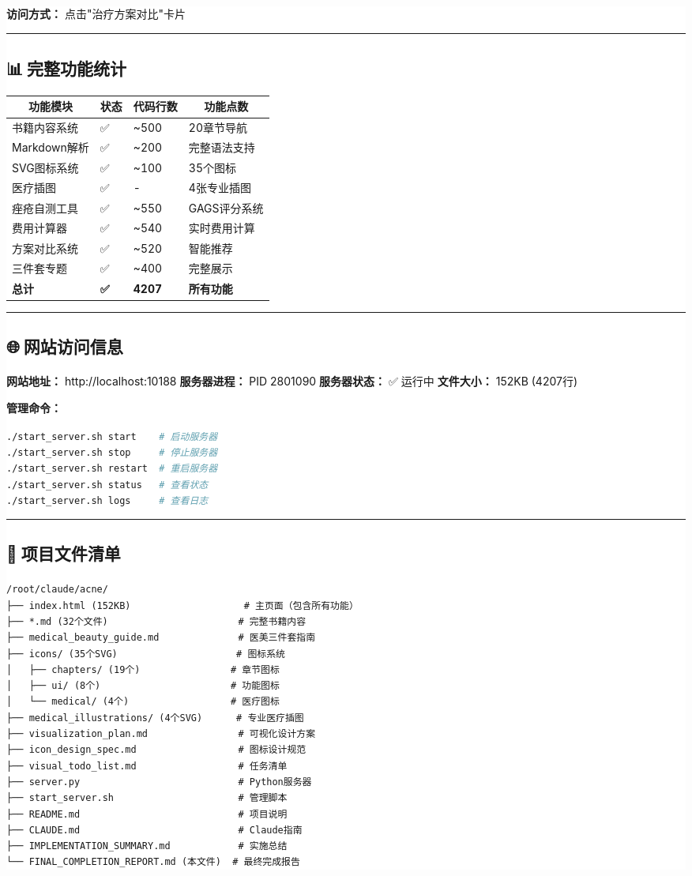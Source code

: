 **访问方式：** 点击"治疗方案对比"卡片

---

## 📊 完整功能统计

| 功能模块 | 状态 | 代码行数 | 功能点数 |
|---------|------|---------|---------|
| 书籍内容系统 | ✅ | ~500 | 20章节导航 |
| Markdown解析 | ✅ | ~200 | 完整语法支持 |
| SVG图标系统 | ✅ | ~100 | 35个图标 |
| 医疗插图 | ✅ | - | 4张专业插图 |
| 痤疮自测工具 | ✅ | ~550 | GAGS评分系统 |
| 费用计算器 | ✅ | ~540 | 实时费用计算 |
| 方案对比系统 | ✅ | ~520 | 智能推荐 |
| 三件套专题 | ✅ | ~400 | 完整展示 |
| **总计** | **✅** | **4207** | **所有功能** |

---

## 🌐 网站访问信息

**网站地址：** http://localhost:10188
**服务器进程：** PID 2801090
**服务器状态：** ✅ 运行中
**文件大小：** 152KB (4207行)

**管理命令：**
```bash
./start_server.sh start    # 启动服务器
./start_server.sh stop     # 停止服务器
./start_server.sh restart  # 重启服务器
./start_server.sh status   # 查看状态
./start_server.sh logs     # 查看日志
```

---

## 📁 项目文件清单

```
/root/claude/acne/
├── index.html (152KB)                    # 主页面（包含所有功能）
├── *.md (32个文件)                       # 完整书籍内容
├── medical_beauty_guide.md              # 医美三件套指南
├── icons/ (35个SVG)                     # 图标系统
│   ├── chapters/ (19个)                # 章节图标
│   ├── ui/ (8个)                       # 功能图标
│   └── medical/ (4个)                  # 医疗图标
├── medical_illustrations/ (4个SVG)      # 专业医疗插图
├── visualization_plan.md                # 可视化设计方案
├── icon_design_spec.md                  # 图标设计规范
├── visual_todo_list.md                  # 任务清单
├── server.py                            # Python服务器
├── start_server.sh                      # 管理脚本
├── README.md                            # 项目说明
├── CLAUDE.md                            # Claude指南
├── IMPLEMENTATION_SUMMARY.md            # 实施总结
└── FINAL_COMPLETION_REPORT.md (本文件)  # 最终完成报告
```